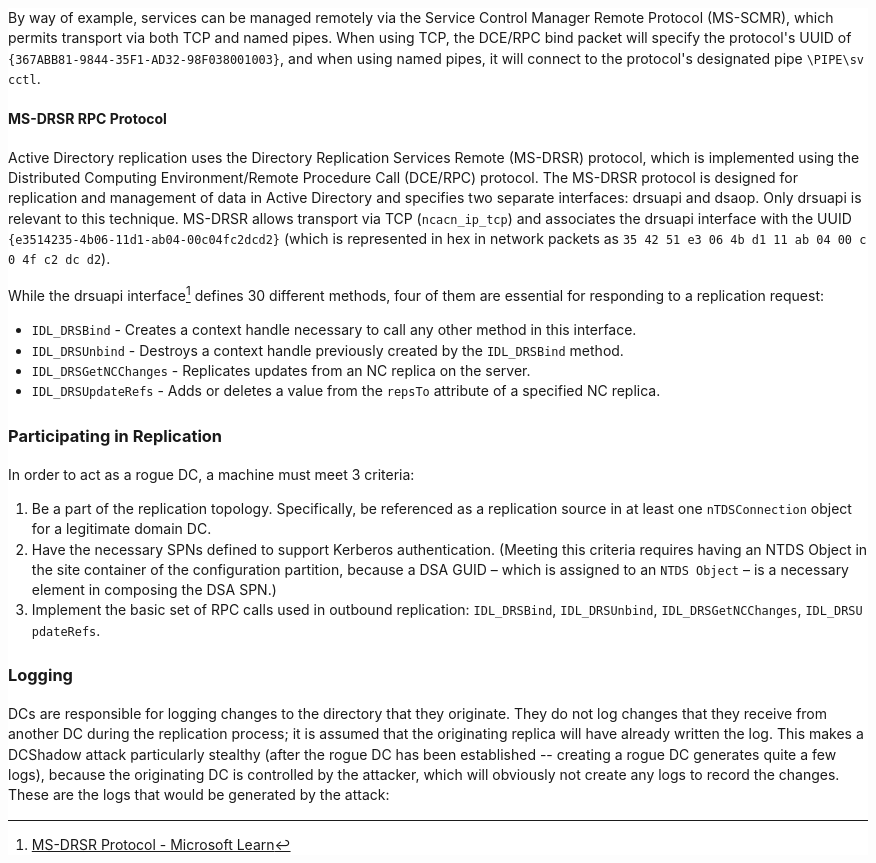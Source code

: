 By way of example, services can be managed remotely via the Service Control
Manager Remote Protocol (MS-SCMR), which permits transport via both TCP and
named pipes. When using TCP, the DCE/RPC bind packet will specify the protocol's
UUID of `{367ABB81-9844-35F1-AD32-98F038001003}`, and when using named pipes, it
will connect to the protocol's designated pipe `\PIPE\svcctl`.

#### MS-DRSR RPC Protocol

Active Directory replication uses the Directory Replication Services Remote
(MS-DRSR) protocol, which is implemented using the Distributed Computing
Environment/Remote Procedure Call (DCE/RPC) protocol. The MS-DRSR protocol is
designed for replication and management of data in Active Directory and
specifies two separate interfaces: drsuapi and dsaop. Only drsuapi is relevant
to this technique. MS-DRSR allows transport via TCP (`ncacn_ip_tcp`) and
associates the drsuapi interface with the UUID
`{e3514235-4b06-11d1-ab04-00c04fc2dcd2}` (which is represented in hex in network
packets as `35 42 51 e3 06 4b d1 11 ab 04 00 c0 4f c2 dc d2`).

While the drsuapi interface[^1] defines 30 different methods, four of them are
essential for responding to a replication request:

- `IDL_DRSBind` - Creates a context handle necessary to call any other method
   in this interface.
- `IDL_DRSUnbind` - Destroys a context handle previously created by the
   `IDL_DRSBind` method.
- `IDL_DRSGetNCChanges` - Replicates updates from an NC replica on the server.
- `IDL_DRSUpdateRefs` - Adds or deletes a value from the `repsTo` attribute of
   a specified NC replica.

### Participating in Replication

In order to act as a rogue DC, a machine must meet 3 criteria:

1. Be a part of the replication topology. Specifically, be referenced as a
replication source in at least one `nTDSConnection` object for a legitimate
domain DC.
2. Have the necessary SPNs defined to support Kerberos authentication. (Meeting
this criteria requires having an NTDS Object in the site container of the
configuration partition, because a DSA GUID – which is assigned to an `NTDS
Object` – is a necessary element in composing the DSA SPN.)
3. Implement the basic set of RPC calls used in outbound replication:
`IDL_DRSBind`, `IDL_DRSUnbind`, `IDL_DRSGetNCChanges`, `IDL_DRSUpdateRefs`.

### Logging

DCs are responsible for logging changes to the directory that they originate.
They do not log changes that they receive from another DC during the replication
process; it is assumed that the originating replica will have already written
the log. This makes a DCShadow attack particularly stealthy (after the rogue DC
has been established -- creating a rogue DC generates quite a few logs), because
the originating DC is controlled by the attacker, which will obviously not
create any logs to record the changes. These are the logs that would be
generated by the attack:


[T1134.005]: https://attack.mitre.org/techniques/T1134/005/
[T1207]: https://attack.mitre.org/techniques/T1207/
[NTDS-DSA Object - What is the Meaning Of Blog]: https://what-is-the-meaning-of.blogspot.com/2017/03/ntds-dsa-object.html
[DCShadow]: https://www.dcshadow.com/
[DCShadow Explained - ALSID Academy]: https://fintech.global/cybertechforum/wp-content/uploads/2020/11/ALSID-ACADEMY-EPI-8-DCShadow.pdf
[nTDSDSA Object - Microsoft Learn]: https://learn.microsoft.com/en-us/openspecs/windows_protocols/ms-srpl/4c62c74a-b55c-47d1-b575-33395a727d97
[MS-DRSR Glossary - Microsoft Learn]: https://learn.microsoft.com/en-us/openspecs/windows_protocols/ms-drsr/e5c2026b-f732-4c9d-9d60-b945c0ab54eb
[ConstructReplSpn - Microsoft Learn]: https://learn.microsoft.com/en-us/openspecs/windows_protocols/ms-drsr/77a5013d-8655-46fd-a751-4a4d1a982cd5
[SPN for a Target DC in AD DS]: https://learn.microsoft.com/en-us/openspecs/windows_protocols/ms-drsr/41efc56e-0007-4e88-bafe-d7af61efd91f
[CreateNtdsDsa - Microsoft Learn]: https://learn.microsoft.com/en-us/openspecs/windows_protocols/ms-drsr/758591d7-08b6-4f5a-b78a-f057633155b9
[How Active Directory Replication Topology Works - Microsoft Learn]: https://learn.microsoft.com/en-us/previous-versions/windows/it-pro/windows-server-2003/cc755994(v=ws.10)
[Active Directory Replication Concepts - Microsoft Learn]: https://learn.microsoft.com/en-us/windows-server/identity/ad-ds/get-started/replication/active-directory-replication-concepts
[T1207 - Mitre ATT&CK]: https://attack.mitre.org/techniques/T1207/
[Detecting DSync and DCShadow - NVISO Blog]: https://blog.nviso.eu/2021/11/15/detecting-dcsync-and-dcshadow-network-traffic/
[Mimikatz - Github]: https://github.com/gentilkiwi/mimikatz/blob/master/mimikatz
[service class]: https://learn.microsoft.com/en-us/openspecs/windows_protocols/ms-drsr/5c2026b-f732-4c9d-9d60-b945c0ab54eb#gt_c1386afd-9d42-47c7-a7ea-d01912a17647
[Atomic Test 1]: https://github.com/redcanaryco/atomic-red-team/blob/master/atomics/T1207/T1207.md
[^1]: [MS-DRSR Protocol - Microsoft Learn](https://learn.microsoft.com/en-us/openspecs/windows_protocols/ms-drsr/58f33216-d9f1-43bf-a183-87e3c899c410)
[^2]: [Active Directory Replication Topology - Microsoft Learn](https://learn.microsoft.com/en-us/previous-versions/windows/it-pro/windows-server-2003/cc755994(v=ws.10)#expanded-ring-topology-within-a-site)
[^3]: [drsuapi RPC Interface - Microsoft
